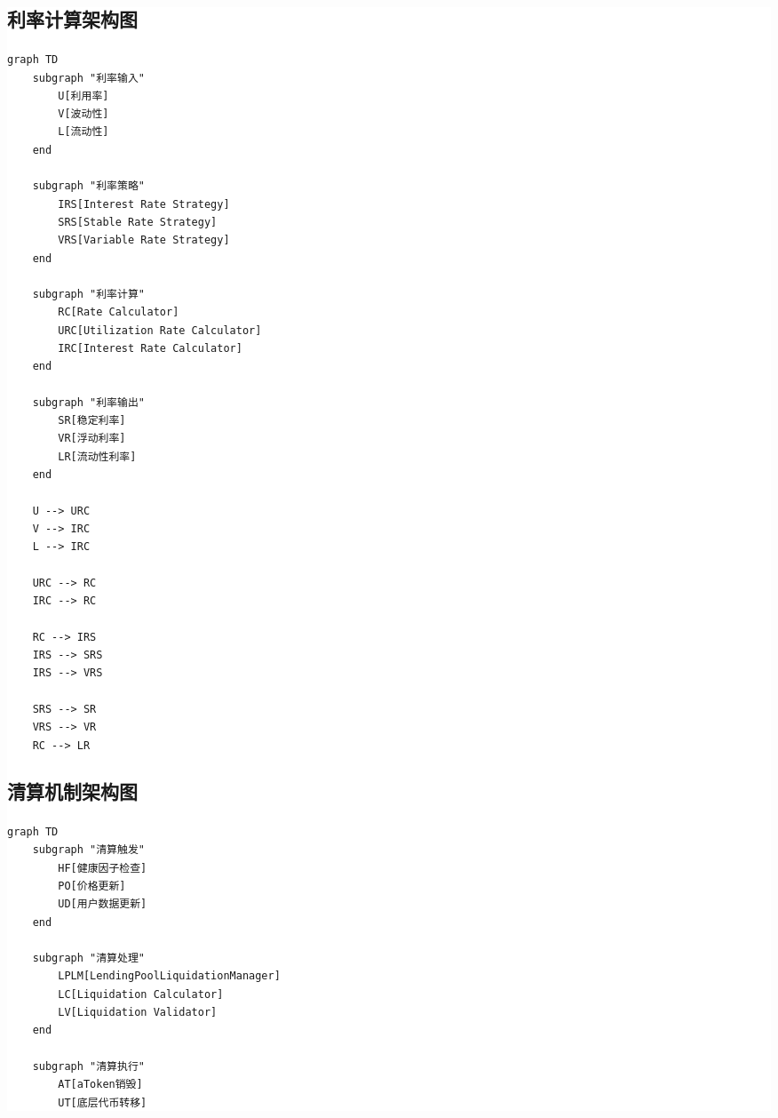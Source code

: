 ## 利率计算架构图

```mermaid
graph TD
    subgraph "利率输入"
        U[利用率]
        V[波动性]
        L[流动性]
    end
    
    subgraph "利率策略"
        IRS[Interest Rate Strategy]
        SRS[Stable Rate Strategy]
        VRS[Variable Rate Strategy]
    end
    
    subgraph "利率计算"
        RC[Rate Calculator]
        URC[Utilization Rate Calculator]
        IRC[Interest Rate Calculator]
    end
    
    subgraph "利率输出"
        SR[稳定利率]
        VR[浮动利率]
        LR[流动性利率]
    end
    
    U --> URC
    V --> IRC
    L --> IRC
    
    URC --> RC
    IRC --> RC
    
    RC --> IRS
    IRS --> SRS
    IRS --> VRS
    
    SRS --> SR
    VRS --> VR
    RC --> LR
```

## 清算机制架构图

```mermaid
graph TD
    subgraph "清算触发"
        HF[健康因子检查]
        PO[价格更新]
        UD[用户数据更新]
    end
    
    subgraph "清算处理"
        LPLM[LendingPoolLiquidationManager]
        LC[Liquidation Calculator]
        LV[Liquidation Validator]
    end
    
    subgraph "清算执行"
        AT[aToken销毁]
        UT[底层代币转移]
```